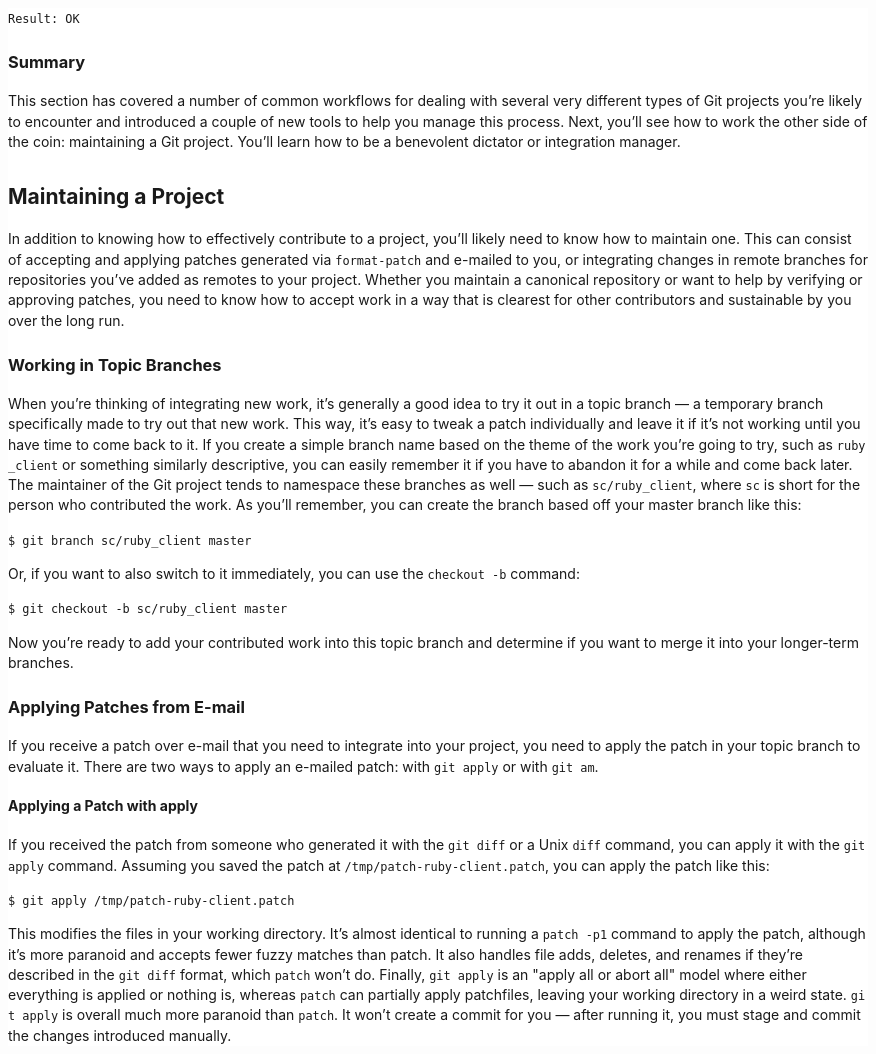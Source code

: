 	Result: OK

### Summary ###

This section has covered a number of common workflows for dealing with several very different types of Git projects you’re likely to encounter and introduced a couple of new tools to help you manage this process. Next, you’ll see how to work the other side of the coin: maintaining a Git project. You’ll learn how to be a benevolent dictator or integration manager.

## Maintaining a Project ##

In addition to knowing how to effectively contribute to a project, you’ll likely need to know how to maintain one. This can consist of accepting and applying patches generated via `format-patch` and e-mailed to you, or integrating changes in remote branches for repositories you’ve added as remotes to your project. Whether you maintain a canonical repository or want to help by verifying or approving patches, you need to know how to accept work in a way that is clearest for other contributors and sustainable by you over the long run.

### Working in Topic Branches ###

When you’re thinking of integrating new work, it’s generally a good idea to try it out in a topic branch — a temporary branch specifically made to try out that new work. This way, it’s easy to tweak a patch individually and leave it if it’s not working until you have time to come back to it. If you create a simple branch name based on the theme of the work you’re going to try, such as `ruby_client` or something similarly descriptive, you can easily remember it if you have to abandon it for a while and come back later. The maintainer of the Git project tends to namespace these branches as well — such as `sc/ruby_client`, where `sc` is short for the person who contributed the work.
As you’ll remember, you can create the branch based off your master branch like this:

	$ git branch sc/ruby_client master

Or, if you want to also switch to it immediately, you can use the `checkout -b` command:

	$ git checkout -b sc/ruby_client master

Now you’re ready to add your contributed work into this topic branch and determine if you want to merge it into your longer-term branches.

### Applying Patches from E-mail ###

If you receive a patch over e-mail that you need to integrate into your project, you need to apply the patch in your topic branch to evaluate it. There are two ways to apply an e-mailed patch: with `git apply` or with `git am`.

#### Applying a Patch with apply ####

If you received the patch from someone who generated it with the `git diff` or a Unix `diff` command, you can apply it with the `git apply` command. Assuming you saved the patch at `/tmp/patch-ruby-client.patch`, you can apply the patch like this:

	$ git apply /tmp/patch-ruby-client.patch

This modifies the files in your working directory. It’s almost identical to running a `patch -p1` command to apply the patch, although it’s more paranoid and accepts fewer fuzzy matches than patch. It also handles file adds, deletes, and renames if they’re described in the `git diff` format, which `patch` won’t do. Finally, `git apply` is an "apply all or abort all" model where either everything is applied or nothing is, whereas `patch` can partially apply patchfiles, leaving your working directory in a weird state. `git apply` is overall much more paranoid than `patch`. It won’t create a commit for you — after running it, you must stage and commit the changes introduced manually.

